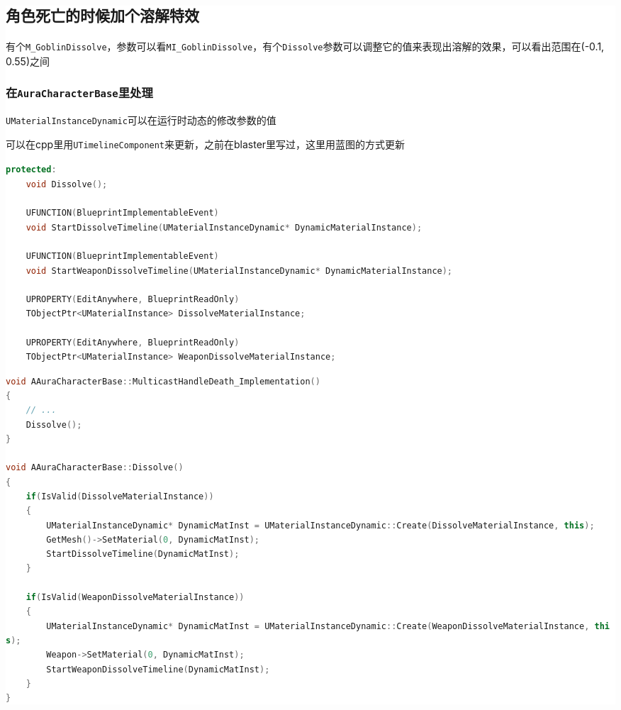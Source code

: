 ## 角色死亡的时候加个溶解特效

有个`M_GoblinDissolve`，参数可以看`MI_GoblinDissolve`，有个`Dissolve`参数可以调整它的值来表现出溶解的效果，可以看出范围在(-0.1, 0.55)之间



### 在`AuraCharacterBase`里处理

` UMaterialInstanceDynamic `可以在运行时动态的修改参数的值

可以在cpp里用`UTimelineComponent`来更新，之前在blaster里写过，这里用蓝图的方式更新

```cpp
protected:
	void Dissolve();

	UFUNCTION(BlueprintImplementableEvent)
	void StartDissolveTimeline(UMaterialInstanceDynamic* DynamicMaterialInstance);

	UFUNCTION(BlueprintImplementableEvent)
	void StartWeaponDissolveTimeline(UMaterialInstanceDynamic* DynamicMaterialInstance);

	UPROPERTY(EditAnywhere, BlueprintReadOnly)
	TObjectPtr<UMaterialInstance> DissolveMaterialInstance;

	UPROPERTY(EditAnywhere, BlueprintReadOnly)
	TObjectPtr<UMaterialInstance> WeaponDissolveMaterialInstance;
```



```cpp
void AAuraCharacterBase::MulticastHandleDeath_Implementation()
{
    // ...
    Dissolve();
}

void AAuraCharacterBase::Dissolve()
{
    if(IsValid(DissolveMaterialInstance))
    {
        UMaterialInstanceDynamic* DynamicMatInst = UMaterialInstanceDynamic::Create(DissolveMaterialInstance, this);
        GetMesh()->SetMaterial(0, DynamicMatInst);
        StartDissolveTimeline(DynamicMatInst);
    }
    
    if(IsValid(WeaponDissolveMaterialInstance))
    {
        UMaterialInstanceDynamic* DynamicMatInst = UMaterialInstanceDynamic::Create(WeaponDissolveMaterialInstance, this);
        Weapon->SetMaterial(0, DynamicMatInst);
        StartWeaponDissolveTimeline(DynamicMatInst);
    }
}
```
